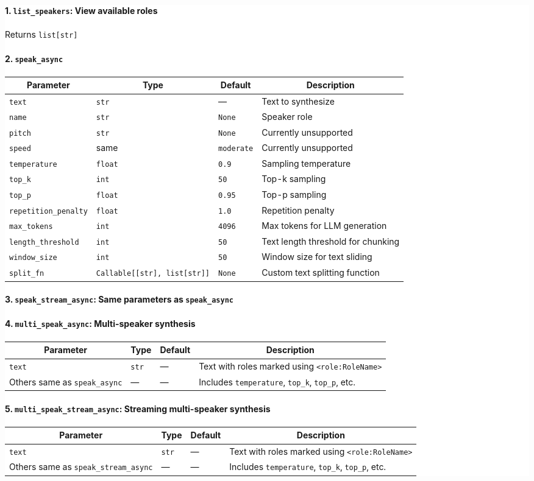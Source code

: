 #### 1. `list_speakers`: View available roles

Returns `list[str]`

#### 2. `speak_async`

| Parameter            | Type                         | Default    | Description                        |
|----------------------|------------------------------|------------|------------------------------------|
| `text`               | `str`                        | —          | Text to synthesize                 |
| `name`               | `str`                        | `None`     | Speaker role                       |
| `pitch`              | `str`                        | `None`     | Currently unsupported              |
| `speed`              | same                         | `moderate` | Currently unsupported              |
| `temperature`        | `float`                      | `0.9`      | Sampling temperature               |
| `top_k`              | `int`                        | `50`       | Top-k sampling                     |
| `top_p`              | `float`                      | `0.95`     | Top-p sampling                     |
| `repetition_penalty` | `float`                      | `1.0`      | Repetition penalty                 |
| `max_tokens`         | `int`                        | `4096`     | Max tokens for LLM generation      |
| `length_threshold`   | `int`                        | `50`       | Text length threshold for chunking |
| `window_size`        | `int`                        | `50`       | Window size for text sliding       |
| `split_fn`           | `Callable[[str], list[str]]` | `None`     | Custom text splitting function     |

#### 3. `speak_stream_async`: Same parameters as `speak_async`

#### 4. `multi_speak_async`: Multi-speaker synthesis

| Parameter                    | Type  | Default | Description                                    |
|------------------------------|-------|---------|------------------------------------------------|
| `text`                       | `str` | —       | Text with roles marked using `<role:RoleName>` |
| Others same as `speak_async` | —     | —       | Includes `temperature`, `top_k`, `top_p`, etc. |

#### 5. `multi_speak_stream_async`: Streaming multi-speaker synthesis

| Parameter                           | Type  | Default | Description                                    |
|-------------------------------------|-------|---------|------------------------------------------------|
| `text`                              | `str` | —       | Text with roles marked using `<role:RoleName>` |
| Others same as `speak_stream_async` | —     | —       | Includes `temperature`, `top_k`, `top_p`, etc. |
